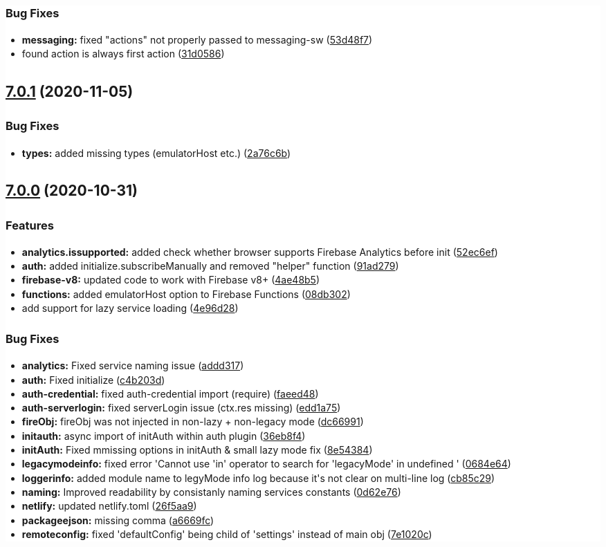 ### Bug Fixes

- **messaging:** fixed "actions" not properly passed to messaging-sw ([53d48f7](https://github.com/nuxt-community/firebase-module/commit/53d48f7db7c2b2af5bbf9870a19e01804053f139))
- found action is always first action ([31d0586](https://github.com/nuxt-community/firebase-module/commit/31d058611786b514e085f48d71f44120ef83559c))

## [7.0.1](https://github.com/nuxt-community/firebase-module/compare/v7.0.0...v7.0.1) (2020-11-05)

### Bug Fixes

- **types:** added missing types (emulatorHost etc.) ([2a76c6b](https://github.com/nuxt-community/firebase-module/commit/eec46c5ea92561076c4d6013750c0b708dbd981f))

## [7.0.0](https://github.com/nuxt-community/firebase-module/compare/v6.1.1...v7.0.0) (2020-10-31)

### Features

- **analytics.issupported:** added check whether browser supports Firebase Analytics before init ([52ec6ef](https://github.com/nuxt-community/firebase-module/commit/52ec6efa6c1cfbd0ddaac4a73676f948da4d807e))
- **auth:** added initialize.subscribeManually and removed "helper" function ([91ad279](https://github.com/nuxt-community/firebase-module/commit/91ad2792f142f7fcf22f0775242dc7330e485230))
- **firebase-v8:** updated code to work with Firebase v8+ ([4ae48b5](https://github.com/nuxt-community/firebase-module/commit/4ae48b51bc35f007c89bcc46febeded30f288893))
- **functions:** added emulatorHost option to Firebase Functions ([08db302](https://github.com/nuxt-community/firebase-module/commit/08db302013fdac1213e783f6cd860ca62cc15cbe))
- add support for lazy service loading ([4e96d28](https://github.com/nuxt-community/firebase-module/commit/4e96d28a43014c85a01a0c4c953f756bd2ec0812))

### Bug Fixes

- **analytics:** Fixed service naming issue ([addd317](https://github.com/nuxt-community/firebase-module/commit/addd317c7abf4ea9d70bd17943411f11cdaefac4))
- **auth:** Fixed initialize ([c4b203d](https://github.com/nuxt-community/firebase-module/commit/c4b203d5a6d1aea521e70097a47c1b104b02c044))
- **auth-credential:** fixed auth-credential import (require) ([faeed48](https://github.com/nuxt-community/firebase-module/commit/faeed4803908d7a262ac73759b1608ad91a6ef95))
- **auth-serverlogin:** fixed serverLogin issue (ctx.res missing) ([edd1a75](https://github.com/nuxt-community/firebase-module/commit/edd1a755401fcd25886644554325dcaf6778e89d))
- **fireObj:** fireObj was not injected in non-lazy + non-legacy mode ([dc66991](https://github.com/nuxt-community/firebase-module/commit/dc6699171c1e35552f7a02f093adb4ac329b9f46))
- **initauth:** async import of initAuth within auth plugin ([36eb8f4](https://github.com/nuxt-community/firebase-module/commit/36eb8f490797f9cc7a03216f18806c1a93cd8700))
- **initAuth:** Fixed mmissing options in initAuth & small lazy mode fix ([8e54384](https://github.com/nuxt-community/firebase-module/commit/8e54384dd1109439a0c33f358b1c30a009a27002))
- **legacymodeinfo:** fixed error 'Cannot use 'in' operator to search for 'legacyMode' in undefined ' ([0684e64](https://github.com/nuxt-community/firebase-module/commit/0684e64bb708a2b4fdee23b2c3a6d8f73f117a68))
- **loggerinfo:** added module name to legyMode info log because it's not clear on multi-line log ([cb85c29](https://github.com/nuxt-community/firebase-module/commit/cb85c291dec1508068b34b5d363bde601cdd1318))
- **naming:** Improved readability by consistanly naming services constants ([0d62e76](https://github.com/nuxt-community/firebase-module/commit/0d62e7618df69bb63fca01b7f3a3a214ed32d280))
- **netlify:** updated netlify.toml ([26f5aa9](https://github.com/nuxt-community/firebase-module/commit/26f5aa9aaa0ad1ff4dc6903178547acc1904097c))
- **packageejson:** missing comma ([a6669fc](https://github.com/nuxt-community/firebase-module/commit/a6669fc872751077b3b089648e76276ac20f1512))
- **remoteconfig:** fixed 'defaultConfig' being child of 'settings' instead of main obj ([7e1020c](https://github.com/nuxt-community/firebase-module/commit/7e1020c3c024c2b938f8a339a38d700036f46605))